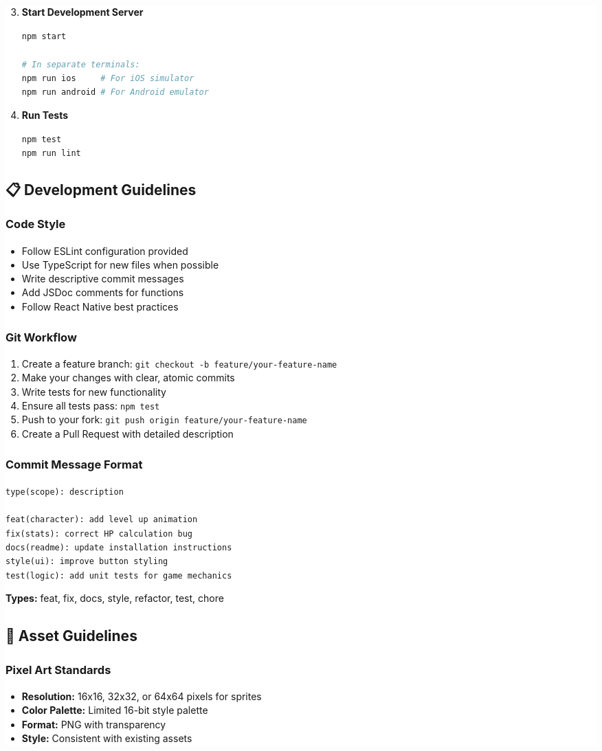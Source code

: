 3. **Start Development Server**
   ```bash
   npm start
   
   # In separate terminals:
   npm run ios     # For iOS simulator
   npm run android # For Android emulator
   ```

4. **Run Tests**
   ```bash
   npm test
   npm run lint
   ```

## 📋 Development Guidelines

### Code Style
- Follow ESLint configuration provided
- Use TypeScript for new files when possible
- Write descriptive commit messages
- Add JSDoc comments for functions
- Follow React Native best practices

### Git Workflow
1. Create a feature branch: `git checkout -b feature/your-feature-name`
2. Make your changes with clear, atomic commits
3. Write tests for new functionality
4. Ensure all tests pass: `npm test`
5. Push to your fork: `git push origin feature/your-feature-name`
6. Create a Pull Request with detailed description

### Commit Message Format
```
type(scope): description

feat(character): add level up animation
fix(stats): correct HP calculation bug
docs(readme): update installation instructions
style(ui): improve button styling
test(logic): add unit tests for game mechanics
```

**Types:** feat, fix, docs, style, refactor, test, chore

## 🎨 Asset Guidelines

### Pixel Art Standards
- **Resolution:** 16x16, 32x32, or 64x64 pixels for sprites
- **Color Palette:** Limited 16-bit style palette
- **Format:** PNG with transparency
- **Style:** Consistent with existing assets
